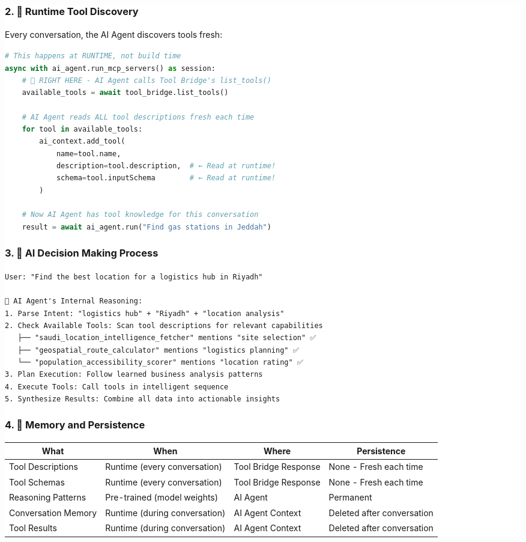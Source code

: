 ### 2. 🧠 Runtime Tool Discovery
Every conversation, the AI Agent discovers tools fresh:

```python
# This happens at RUNTIME, not build time
async with ai_agent.run_mcp_servers() as session:
    # 🔄 RIGHT HERE - AI Agent calls Tool Bridge's list_tools()
    available_tools = await tool_bridge.list_tools()
    
    # AI Agent reads ALL tool descriptions fresh each time
    for tool in available_tools:
        ai_context.add_tool(
            name=tool.name,
            description=tool.description,  # ← Read at runtime!
            schema=tool.inputSchema        # ← Read at runtime!
        )
    
    # Now AI Agent has tool knowledge for this conversation
    result = await ai_agent.run("Find gas stations in Jeddah")

```

### 3. 🎯 AI Decision Making Process

```
User: "Find the best location for a logistics hub in Riyadh"

🤖 AI Agent's Internal Reasoning:
1. Parse Intent: "logistics hub" + "Riyadh" + "location analysis" 
2. Check Available Tools: Scan tool descriptions for relevant capabilities
   ├── "saudi_location_intelligence_fetcher" mentions "site selection" ✅
   ├── "geospatial_route_calculator" mentions "logistics planning" ✅  
   └── "population_accessibility_scorer" mentions "location rating" ✅
3. Plan Execution: Follow learned business analysis patterns
4. Execute Tools: Call tools in intelligent sequence
5. Synthesize Results: Combine all data into actionable insights

```

### 4. 🔄 Memory and Persistence

| **What** | **When** | **Where** | **Persistence** |
|----------|----------|-----------|-----------------|
| Tool Descriptions | Runtime (every conversation) | Tool Bridge Response | None - Fresh each time |
| Tool Schemas | Runtime (every conversation) | Tool Bridge Response | None - Fresh each time |
| Reasoning Patterns | Pre-trained (model weights) | AI Agent | Permanent |
| Conversation Memory | Runtime (during conversation) | AI Agent Context | Deleted after conversation |
| Tool Results | Runtime (during conversation) | AI Agent Context | Deleted after conversation |
